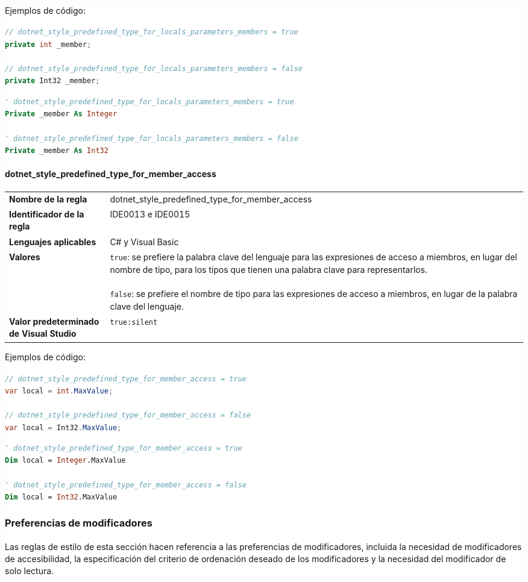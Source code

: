 Ejemplos de código:

```csharp
// dotnet_style_predefined_type_for_locals_parameters_members = true
private int _member;

// dotnet_style_predefined_type_for_locals_parameters_members = false
private Int32 _member;
```

```vb
' dotnet_style_predefined_type_for_locals_parameters_members = true
Private _member As Integer

' dotnet_style_predefined_type_for_locals_parameters_members = false
Private _member As Int32
```

#### <a name="dotnet_style_predefined_type_for_member_access"></a>dotnet\_style\_predefined\_type\_for\_member_access

|||
|-|-|
| **Nombre de la regla** | dotnet_style_predefined_type_for_member_access |
| **Identificador de la regla** | IDE0013 e IDE0015 |
| **Lenguajes aplicables** | C# y Visual Basic |
| **Valores** | `true`: se prefiere la palabra clave del lenguaje para las expresiones de acceso a miembros, en lugar del nombre de tipo, para los tipos que tienen una palabra clave para representarlos.<br /><br />`false`: se prefiere el nombre de tipo para las expresiones de acceso a miembros, en lugar de la palabra clave del lenguaje. |
| **Valor predeterminado de Visual Studio** | `true:silent` |

Ejemplos de código:

```csharp
// dotnet_style_predefined_type_for_member_access = true
var local = int.MaxValue;

// dotnet_style_predefined_type_for_member_access = false
var local = Int32.MaxValue;
```

```vb
' dotnet_style_predefined_type_for_member_access = true
Dim local = Integer.MaxValue

' dotnet_style_predefined_type_for_member_access = false
Dim local = Int32.MaxValue
```

### <a name="normalize-modifiers"></a>Preferencias de modificadores

Las reglas de estilo de esta sección hacen referencia a las preferencias de modificadores, incluida la necesidad de modificadores de accesibilidad, la especificación del criterio de ordenación deseado de los modificadores y la necesidad del modificador de solo lectura.
